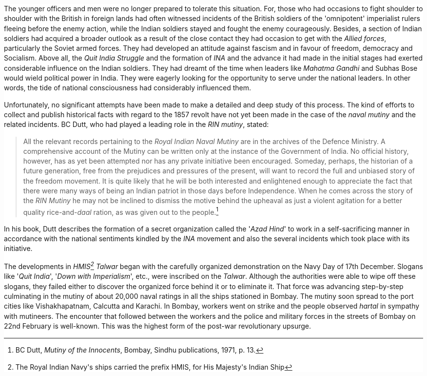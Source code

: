 The younger officers and men were no longer prepared
to tolerate this situation. For, those who had occasions to
fight shoulder to shoulder with the British in foreign lands
had often witnessed incidents of the British soldiers of the
'omnipotent' imperialist rulers fleeing before the enemy
action, while the Indian soldiers stayed and fought the enemy
courageously. Besides, a section of Indian soldiers had
acquired a broader outlook as a result of the close contact
they had occasion to get with the _Allied forces_, particularly
the Soviet armed forces. They had developed an attitude
against fascism and in favour of freedom, democracy and
Socialism. Above all, the _Quit India Struggle_ and the formation
of _INA_ and the advance it had made in the initial stages
had exerted considerable influence on the Indian soldiers.
They had dreamt of the time when leaders like _Mahatma
Gandhi_ and Subhas Bose would wield political power in
India. They were eagerly looking for the opportunity to
serve under the national leaders. In other words, the tide of
national consciousness had considerably influenced them.

Unfortunately, no significant attempts have been made
to make a detailed and deep study of this process. The kind
of efforts to collect and publish historical facts with regard
to the 1857 revolt have not yet been made in the case of the
_naval mutiny_ and the related incidents. BC Dutt, who had
played a leading role in the _RIN mutiny_, stated:

>All the relevant records pertaining to the _Royal Indian
Naval Mutiny_ are in the archives of the Defence Ministry.
A comprehensive account of the Mutiny can be written
only at the instance of the Government of India. No official
history, however, has as yet been attempted nor has any
private initiative been encouraged. Someday, perhaps, the
historian of a future generation, free from the prejudices
and pressures of the present, will want to record the full
and unbiased story of the freedom movement. It is quite
likely that he will be both interested and enlightened
enough to appreciate the fact that there were many ways
of being an Indian patriot in those days before Independence.
When he comes across the story of the _RIN Mutiny_
he may not be inclined to dismiss the motive behind the
upheaval as just a violent agitation for a better quality
rice-and-_daal_ ration, as was given out to the people.[^29/1]

[^29/1]: BC Dutt, _Mutiny of the Innocents_, Bombay, Sindhu publications, 1971, p. 13.

In his book, Dutt describes the formation of a secret
organization called the '_Azad Hind_' to work in a self-sacrificing
manner in accordance with the national sentiments
kindled by the _INA_ movement and also the several incidents
which took place with its initiative.

The developments in _HMIS[^hmis] Talwar_ began with the
carefully organized demonstration on the Navy Day of 17th
December. Slogans like '_Quit India_', '_Down with Imperialism_',
etc., were inscribed on the _Talwar_. Although the authorities
were able to wipe off these slogans, they failed either to
discover the organized force behind it or to eliminate it. That
force was advancing step-by-step culminating in the mutiny
of about 20,000 naval ratings in all the ships stationed in
Bombay. The mutiny soon spread to the port cities like
Vishakhapatnam, Calcutta and Karachi. In Bombay, workers
went on strike and the people observed _hartal_ in sympathy
with mutineers. The encounter that followed between the
workers and the police and military forces in the streets of
Bombay on 22nd February is well-known. This was the highest
form of the post-war revolutionary upsurge.

[^hmis]: The Royal Indian Navy's ships carried the prefix HMIS, for His Majesty's Indian Ship
[^29/2]: _Ibid_, p. 7.